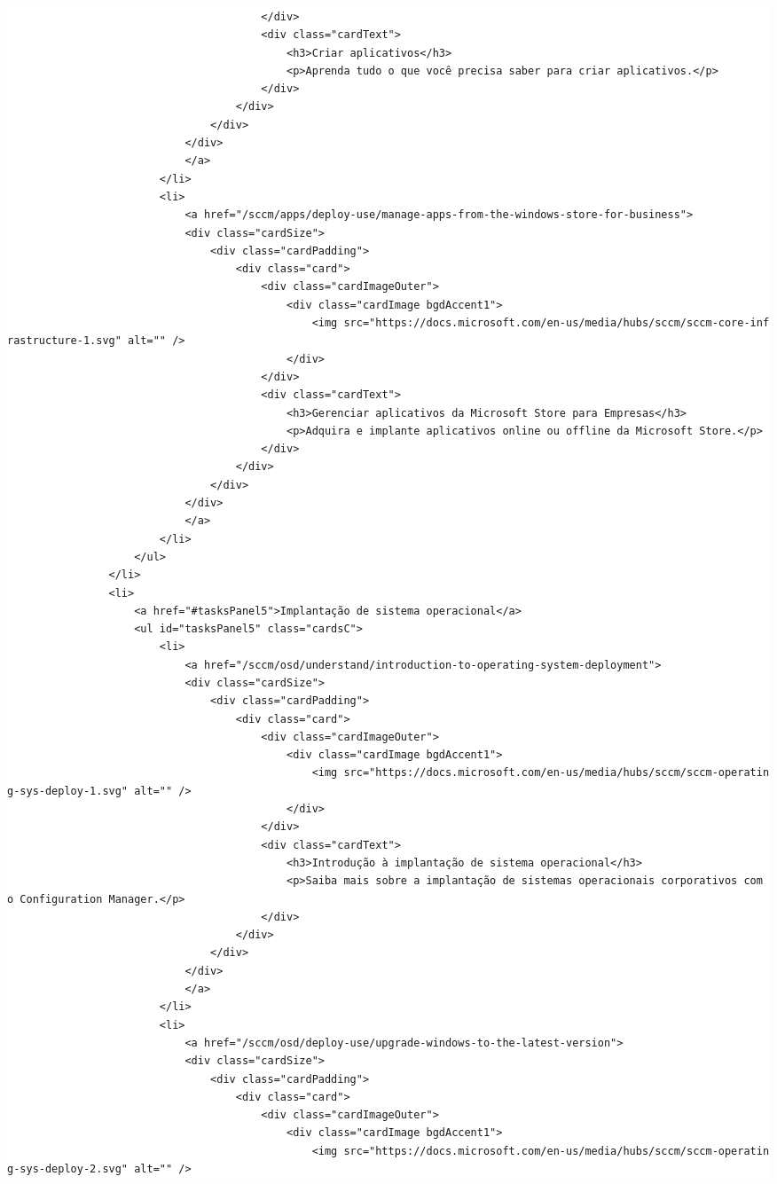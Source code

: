                                             </div>
                                            <div class="cardText">
                                                <h3>Criar aplicativos</h3>
                                                <p>Aprenda tudo o que você precisa saber para criar aplicativos.</p>
                                            </div>
                                        </div>
                                    </div>
                                </div>
                                </a>
                            </li>
                            <li>
                                <a href="/sccm/apps/deploy-use/manage-apps-from-the-windows-store-for-business">
                                <div class="cardSize">
                                    <div class="cardPadding">
                                        <div class="card">
                                            <div class="cardImageOuter">
                                                <div class="cardImage bgdAccent1">
                                                    <img src="https://docs.microsoft.com/en-us/media/hubs/sccm/sccm-core-infrastructure-1.svg" alt="" />
                                                </div>
                                            </div>
                                            <div class="cardText">
                                                <h3>Gerenciar aplicativos da Microsoft Store para Empresas</h3>
                                                <p>Adquira e implante aplicativos online ou offline da Microsoft Store.</p>
                                            </div>
                                        </div>
                                    </div>
                                </div>
                                </a>
                            </li>
                        </ul>
                    </li>
                    <li>
                        <a href="#tasksPanel5">Implantação de sistema operacional</a>
                        <ul id="tasksPanel5" class="cardsC">
                            <li>
                                <a href="/sccm/osd/understand/introduction-to-operating-system-deployment">
                                <div class="cardSize">
                                    <div class="cardPadding">
                                        <div class="card">
                                            <div class="cardImageOuter">
                                                <div class="cardImage bgdAccent1">
                                                    <img src="https://docs.microsoft.com/en-us/media/hubs/sccm/sccm-operating-sys-deploy-1.svg" alt="" />
                                                </div>
                                            </div>
                                            <div class="cardText">
                                                <h3>Introdução à implantação de sistema operacional</h3>
                                                <p>Saiba mais sobre a implantação de sistemas operacionais corporativos com o Configuration Manager.</p>
                                            </div>
                                        </div>
                                    </div>
                                </div>
                                </a>
                            </li>
                            <li>
                                <a href="/sccm/osd/deploy-use/upgrade-windows-to-the-latest-version">
                                <div class="cardSize">
                                    <div class="cardPadding">
                                        <div class="card">
                                            <div class="cardImageOuter">
                                                <div class="cardImage bgdAccent1">
                                                    <img src="https://docs.microsoft.com/en-us/media/hubs/sccm/sccm-operating-sys-deploy-2.svg" alt="" />